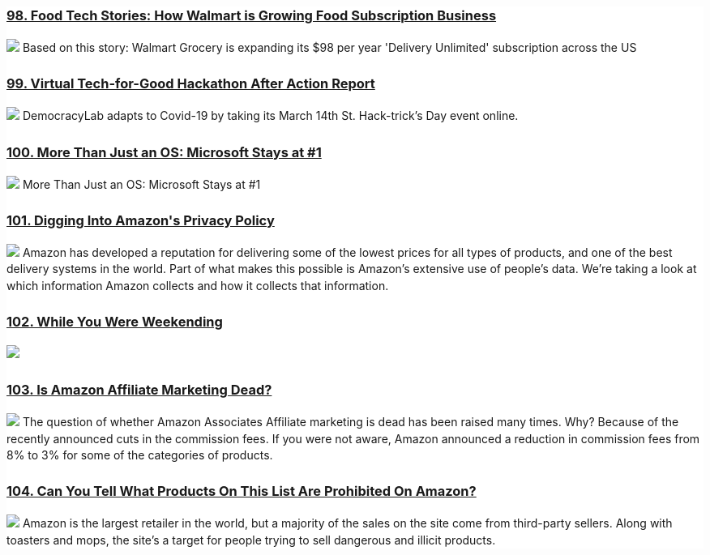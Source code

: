 ### [98. Food Tech Stories: How Walmart is Growing Food Subscription Business](https://hackernoon.com/food-tech-stories-how-walmart-is-growing-food-subscription-business-ko193y7z)
![](https://images.unsplash.com/photo-1498837167922-ddd27525d352?ixlib=rb-1.2.1&q=80&fm=jpg&crop=entropy&cs=tinysrgb&w=1080&fit=max&ixid=eyJhcHBfaWQiOjEwMDk2Mn0)
Based on this story: Walmart Grocery is expanding its $98 per year 'Delivery Unlimited' subscription across the US

### [99. Virtual Tech-for-Good Hackathon After Action Report](https://hackernoon.com/virtual-tech-for-good-hackathon-after-action-report-fn6v3ykg)
![](https://cdn.hackernoon.com/drafts/6x303ys7.png)
DemocracyLab adapts to Covid-19 by taking its March 14th St. Hack-trick’s Day event online.

### [100. More Than Just an OS: Microsoft Stays at #1](https://hackernoon.com/more-than-just-an-os-microsoft-stays-at-1)
![](https://cdn.hackernoon.com/images/2jqChkrv03exBUgkLrDzIbfM99q2-yo92dkg.jpeg)
More Than Just an OS: Microsoft Stays at #1

### [101. Digging Into Amazon's Privacy Policy](https://hackernoon.com/digging-into-amazons-privacy-policy-sa1nz3wlq)
![](https://cdn.hackernoon.com/images/vu1nq3w4y.jpg)
Amazon has developed a reputation for delivering some of the lowest prices for all types of products, and one of the best delivery systems in the world. Part of what makes this possible is Amazon’s extensive use of people’s data. We’re taking a look at which information Amazon collects and how it collects that information.

### [102. While You Were Weekending](https://hackernoon.com/while-you-were-weekending-tg5f3z6e)
![](https://cdn.hackernoon.com/images/wq6x3z33.jpg)


### [103. Is Amazon Affiliate Marketing Dead?](https://hackernoon.com/is-amazon-affiliate-marketing-dead-9c8g3y0z)
![](https://images.unsplash.com/photo-1523212388662-1ccad07cfff2?ixlib=rb-1.2.1&q=80&fm=jpg&crop=entropy&cs=tinysrgb&w=1080&fit=max&ixid=eyJhcHBfaWQiOjEwMDk2Mn0)
The question of whether Amazon Associates Affiliate marketing is dead has been raised many times. Why? Because of the recently announced cuts in the commission fees. If you were not aware, Amazon announced a reduction in commission fees from 8% to 3% for some of the categories of products.

### [104. Can You Tell What Products On This List Are Prohibited On Amazon?](https://hackernoon.com/can-you-tell-what-products-on-this-list-are-prohibited-on-amazon-p91z35fv)
![](https://cdn.hackernoon.com/images/3nhao37bBEfHA9RTQ0WNVWfXPD02-jr1f35z0.jpeg)
Amazon is the largest retailer in the world, but a majority of the sales on the site come from third-party sellers. Along with toasters and mops, the site’s a target for people trying to sell dangerous and illicit products.
